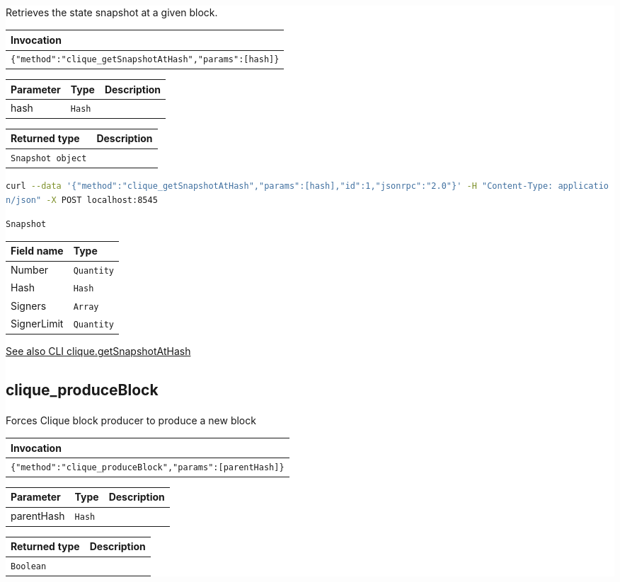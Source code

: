 Retrieves the state snapshot at a given block. 

| Invocation |
| :--- |
| `{"method":"clique_getSnapshotAtHash","params":[hash]}` |

| Parameter | Type | Description |
| :--- | :--- | :--- |
| hash | `Hash` |  |

| Returned type | Description |
| :--- | :--- |
| `Snapshot object` |  |

<Tabs>
<TabItem label="Request" value="request">

``` bash
curl --data '{"method":"clique_getSnapshotAtHash","params":[hash],"id":1,"jsonrpc":"2.0"}' -H "Content-Type: application/json" -X POST localhost:8545
```
</TabItem>
<TabItem label="Objects" value="objects">

`Snapshot`

| Field name | Type |
| :--- | :--- |
| Number | `Quantity` |
| Hash | `Hash` |
| Signers | `Array` |
| SignerLimit | `Quantity` |
</TabItem>
</Tabs>

[See also CLI clique.getSnapshotAtHash](https://docs.nethermind.io/nethermind/nethermind-utilities/cli/clique#clique-getsnapshotathash)
## clique_produceBlock

Forces Clique block producer to produce a new block 

| Invocation |
| :--- |
| `{"method":"clique_produceBlock","params":[parentHash]}` |

| Parameter | Type | Description |
| :--- | :--- | :--- |
| parentHash | `Hash` |  |

| Returned type | Description |
| :--- | :--- |
| `Boolean` |  |
